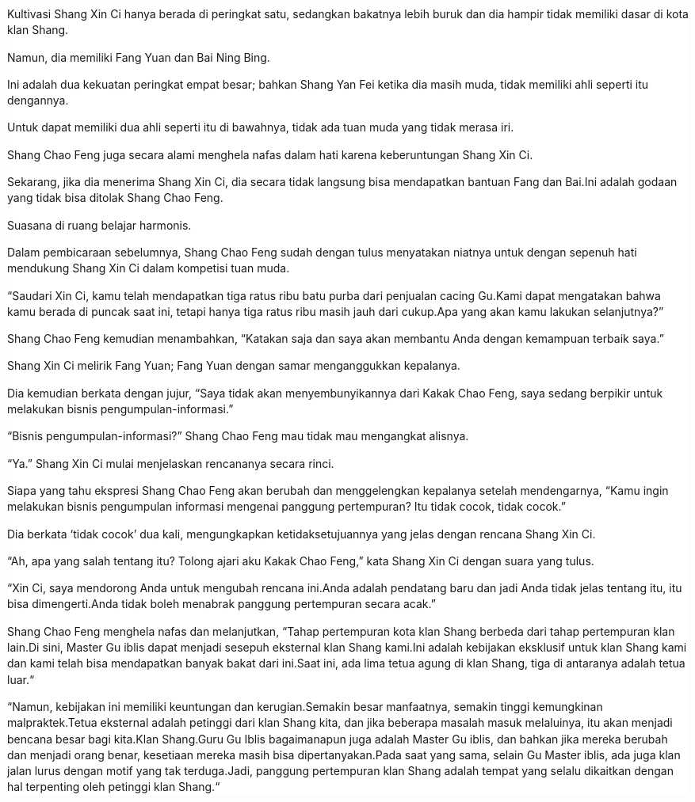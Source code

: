 Kultivasi Shang Xin Ci hanya berada di peringkat satu, sedangkan bakatnya lebih buruk dan dia hampir tidak memiliki dasar di kota klan Shang.

Namun, dia memiliki Fang Yuan dan Bai Ning Bing.

Ini adalah dua kekuatan peringkat empat besar; bahkan Shang Yan Fei ketika dia masih muda, tidak memiliki ahli seperti itu dengannya.

Untuk dapat memiliki dua ahli seperti itu di bawahnya, tidak ada tuan muda yang tidak merasa iri.

Shang Chao Feng juga secara alami menghela nafas dalam hati karena keberuntungan Shang Xin Ci.



Sekarang, jika dia menerima Shang Xin Ci, dia secara tidak langsung bisa mendapatkan bantuan Fang dan Bai.Ini adalah godaan yang tidak bisa ditolak Shang Chao Feng.

Suasana di ruang belajar harmonis.

Dalam pembicaraan sebelumnya, Shang Chao Feng sudah dengan tulus menyatakan niatnya untuk dengan sepenuh hati mendukung Shang Xin Ci dalam kompetisi tuan muda.

“Saudari Xin Ci, kamu telah mendapatkan tiga ratus ribu batu purba dari penjualan cacing Gu.Kami dapat mengatakan bahwa kamu berada di puncak saat ini, tetapi hanya tiga ratus ribu masih jauh dari cukup.Apa yang akan kamu lakukan selanjutnya?”

Shang Chao Feng kemudian menambahkan, “Katakan saja dan saya akan membantu Anda dengan kemampuan terbaik saya.”

Shang Xin Ci melirik Fang Yuan; Fang Yuan dengan samar menganggukkan kepalanya.

Dia kemudian berkata dengan jujur, “Saya tidak akan menyembunyikannya dari Kakak Chao Feng, saya sedang berpikir untuk melakukan bisnis pengumpulan-informasi.”

“Bisnis pengumpulan-informasi?” Shang Chao Feng mau tidak mau mengangkat alisnya.

“Ya.” Shang Xin Ci mulai menjelaskan rencananya secara rinci.

Siapa yang tahu ekspresi Shang Chao Feng akan berubah dan menggelengkan kepalanya setelah mendengarnya, “Kamu ingin melakukan bisnis pengumpulan informasi mengenai panggung pertempuran? Itu tidak cocok, tidak cocok.”

Dia berkata ‘tidak cocok’ dua kali, mengungkapkan ketidaksetujuannya yang jelas dengan rencana Shang Xin Ci.

“Ah, apa yang salah tentang itu? Tolong ajari aku Kakak Chao Feng,” kata Shang Xin Ci dengan suara yang tulus.

“Xin Ci, saya mendorong Anda untuk mengubah rencana ini.Anda adalah pendatang baru dan jadi Anda tidak jelas tentang itu, itu bisa dimengerti.Anda tidak boleh menabrak panggung pertempuran secara acak.”

Shang Chao Feng menghela nafas dan melanjutkan, “Tahap pertempuran kota klan Shang berbeda dari tahap pertempuran klan lain.Di sini, Master Gu iblis dapat menjadi sesepuh eksternal klan Shang kami.Ini adalah kebijakan eksklusif untuk klan Shang kami dan kami telah bisa mendapatkan banyak bakat dari ini.Saat ini, ada lima tetua agung di klan Shang, tiga di antaranya adalah tetua luar.“

“Namun, kebijakan ini memiliki keuntungan dan kerugian.Semakin besar manfaatnya, semakin tinggi kemungkinan malpraktek.Tetua eksternal adalah petinggi dari klan Shang kita, dan jika beberapa masalah masuk melaluinya, itu akan menjadi bencana besar bagi kita.Klan Shang.Guru Gu Iblis bagaimanapun juga adalah Master Gu iblis, dan bahkan jika mereka berubah dan menjadi orang benar, kesetiaan mereka masih bisa dipertanyakan.Pada saat yang sama, selain Gu Master iblis, ada juga klan jalan lurus dengan motif yang tak terduga.Jadi, panggung pertempuran klan Shang adalah tempat yang selalu dikaitkan dengan hal terpenting oleh petinggi klan Shang.“
